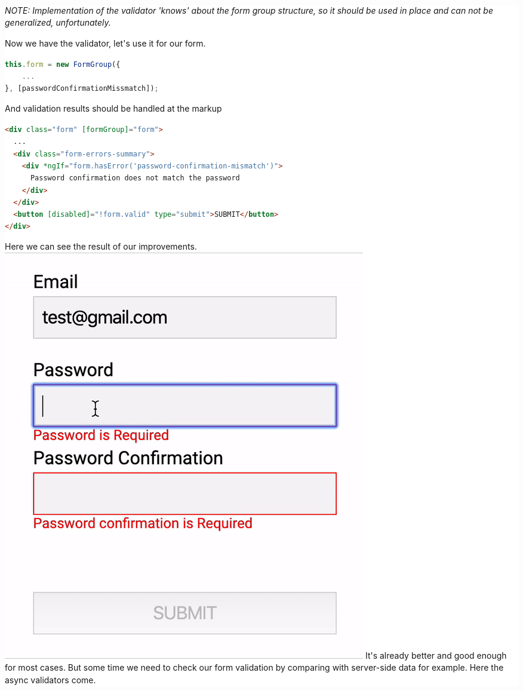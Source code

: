 _NOTE: Implementation of the validator 'knows' about the form group structure, so it should be used in place and can not be generalized, unfortunately._

Now we have the validator, let's use it for our form.

```typescript
this.form = new FormGroup({
    ...
}, [passwordConfirmationMissmatch]);
```

And validation results should be handled at the markup

```html
<div class="form" [formGroup]="form">
  ...
  <div class="form-errors-summary">
    <div *ngIf="form.hasError('password-confirmation-mismatch')">
      Password confirmation does not match the password
    </div>
  </div>
  <button [disabled]="!form.valid" type="submit">SUBMIT</button>
</div>
```

Here we can see the result of our improvements.
![Form validation with password match check](img/2.gif)
It's already better and good enough for most cases. But some time we need to check our form validation by comparing with server-side data for example. Here the async validators come.
